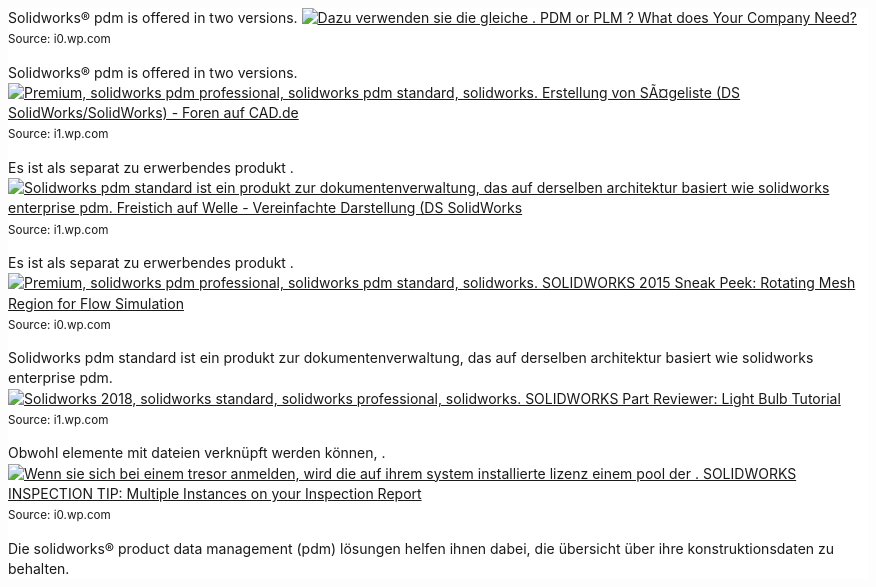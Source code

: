 Solidworks® pdm is offered in two versions.
[![Dazu verwenden sie die gleiche . PDM or PLM ? What does Your Company Need?](https://i1.wp.com/tse1.mm.bing.net/th?id=OIP.5XVp2TtDw4oEhRX6Kra6lwHaEJ&amp;pid=15.1 "PDM or PLM ? What does Your Company Need?")](https://i0.wp.com/blogs.solidworks.com/tech/wp-content/uploads/sites/4/PLM-vs.-PDM.png)
<small>Source: i0.wp.com</small>

Solidworks® pdm is offered in two versions.
[![Premium, solidworks pdm professional, solidworks pdm standard, solidworks. Erstellung von SÃ¤geliste (DS SolidWorks/SolidWorks) - Foren auf CAD.de](https://i0.wp.com/tse1.mm.bing.net/th?id=OIP.bIa4Z4dF11eDrChYvaYUVQHaFW&amp;pid=15.1 "Erstellung von SÃ¤geliste (DS SolidWorks/SolidWorks) - Foren auf CAD.de")](https://i1.wp.com/ww3.cad.de/foren/ubb/uploads/Andi+Beck/Zuschnittsliste-speichern-1.png)
<small>Source: i1.wp.com</small>

Es ist als separat zu erwerbendes produkt .
[![Solidworks pdm standard ist ein produkt zur dokumentenverwaltung, das auf derselben architektur basiert wie solidworks enterprise pdm. Freistich auf Welle - Vereinfachte Darstellung (DS SolidWorks](https://i1.wp.com/tse2.mm.bing.net/th?id=OIP.hFIioh6yZp9M_klE2fGqeQHaEK&amp;pid=15.1 "Freistich auf Welle - Vereinfachte Darstellung (DS SolidWorks")](https://i1.wp.com/ww3.cad.de/foren/ubb/uploads/Andi+Beck/Freistich-02.jpg)
<small>Source: i1.wp.com</small>

Es ist als separat zu erwerbendes produkt .
[![Premium, solidworks pdm professional, solidworks pdm standard, solidworks. SOLIDWORKS 2015 Sneak Peek: Rotating Mesh Region for Flow Simulation](https://i1.wp.com/tse2.mm.bing.net/th?id=OIP.rgSuV5ZG2LwU02061TU_pwHaEK&amp;pid=15.1 "SOLIDWORKS 2015 Sneak Peek: Rotating Mesh Region for Flow Simulation")](https://i0.wp.com/blogs.solidworks.com/tech/wp-content/uploads/sites/4/Rotating-Mesh-Regions.jpg)
<small>Source: i0.wp.com</small>

Solidworks pdm standard ist ein produkt zur dokumentenverwaltung, das auf derselben architektur basiert wie solidworks enterprise pdm.
[![Solidworks 2018, solidworks standard, solidworks professional, solidworks. SOLIDWORKS Part Reviewer: Light Bulb Tutorial](https://i1.wp.com/tse3.mm.bing.net/th?id=OIP.fKduGwQzOu0r2PtcokrUWwHaF_&amp;pid=15.1 "SOLIDWORKS Part Reviewer: Light Bulb Tutorial")](https://i1.wp.com/blogs.solidworks.com/tech/wp-content/uploads/sites/4/isowhite.png)
<small>Source: i1.wp.com</small>

Obwohl elemente mit dateien verknüpft werden können, .
[![Wenn sie sich bei einem tresor anmelden, wird die auf ihrem system installierte lizenz einem pool der . SOLIDWORKS INSPECTION TIP: Multiple Instances on your Inspection Report](https://i0.wp.com/tse4.mm.bing.net/th?id=OIP.Cmy5JthVQLdxNVF-cw3Q9wHaEY&amp;pid=15.1 "SOLIDWORKS INSPECTION TIP: Multiple Instances on your Inspection Report")](https://i0.wp.com/blogs.solidworks.com/tech/wp-content/uploads/sites/4/inpspection-1.jpg)
<small>Source: i0.wp.com</small>

Die solidworks® product data management (pdm) lösungen helfen ihnen dabei, die übersicht über ihre konstruktionsdaten zu behalten.
